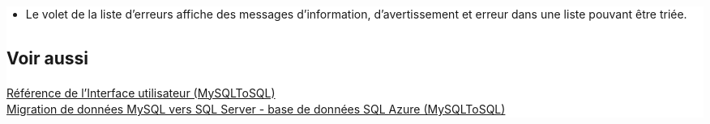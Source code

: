 -   Le volet de la liste d’erreurs affiche des messages d’information, d’avertissement et erreur dans une liste pouvant être triée.  
  
## <a name="see-also"></a>Voir aussi  
[Référence de l’Interface utilisateur &#40;MySQLToSQL&#41;](../../ssma/mysql/user-interface-reference-mysqltosql.md)  
[Migration de données MySQL vers SQL Server - base de données SQL Azure &#40;MySQLToSQL&#41;](../../ssma/mysql/migrating-mysql-data-into-sql-server-azure-sql-db-mysqltosql.md)  
  
